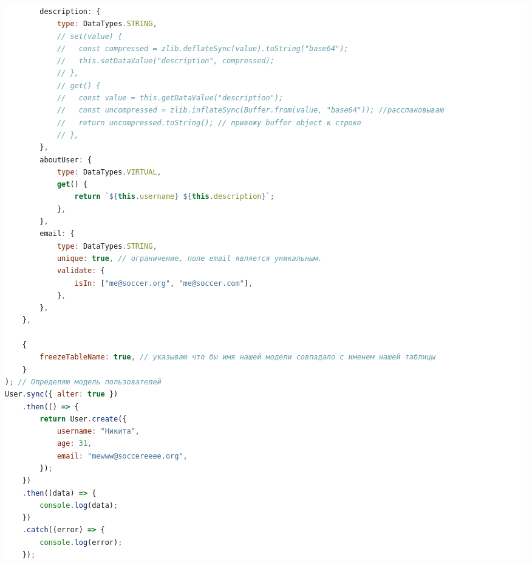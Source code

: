 ```js
        description: {
            type: DataTypes.STRING,
            // set(value) {
            //   const compressed = zlib.deflateSync(value).toString("base64");
            //   this.setDataValue("description", compressed);
            // },
            // get() {
            //   const value = this.getDataValue("description");
            //   const uncompressed = zlib.inflateSync(Buffer.from(value, "base64")); //расспаковываю
            //   return uncompressed.toString(); // привожу buffer object к строке
            // },
        },
        aboutUser: {
            type: DataTypes.VIRTUAL,
            get() {
                return `${this.username} ${this.description}`;
            },
        },
        email: {
            type: DataTypes.STRING,
            unique: true, // ограничение, поле email является уникальным.
            validate: {
                isIn: ["me@soccer.org", "me@soccer.com"],
            },
        },
    },

    {
        freezeTableName: true, // указываю что бы имя нашей модели совпадало с именем нашей таблицы
    }
); // Определяю модель пользователей
User.sync({ alter: true })
    .then(() => {
        return User.create({
            username: "Никита",
            age: 31,
            email: "mewww@soccereeee.org",
        });
    })
    .then((data) => {
        console.log(data);
    })
    .catch((error) => {
        console.log(error);
    });

```
